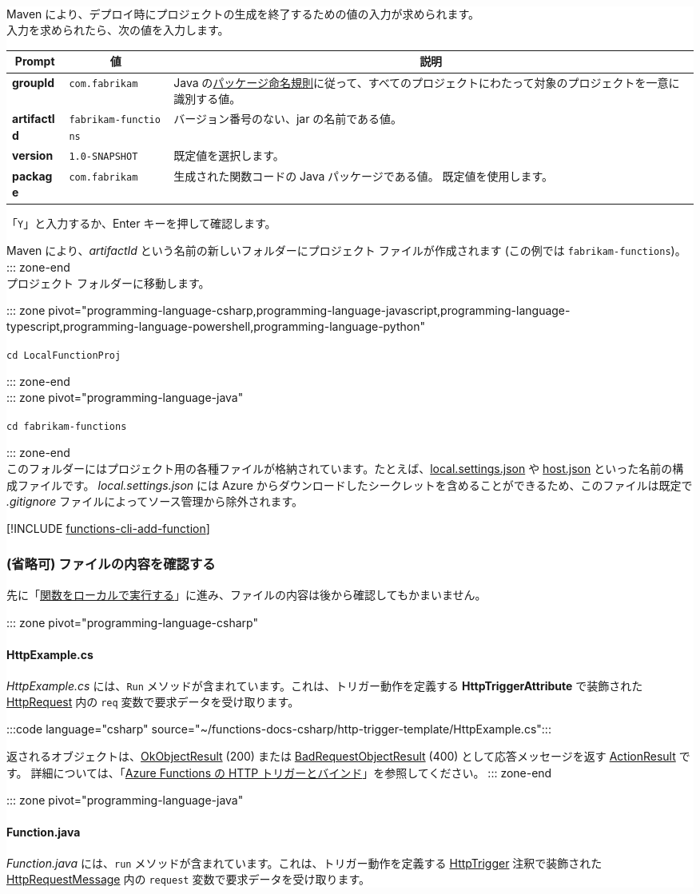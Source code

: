 Maven により、デプロイ時にプロジェクトの生成を終了するための値の入力が求められます。   
入力を求められたら、次の値を入力します。

| Prompt | 値 | 説明 |
| ------ | ----- | ----------- |
| **groupId** | `com.fabrikam` | Java の[パッケージ命名規則](https://docs.oracle.com/javase/specs/jls/se6/html/packages.html#7.7)に従って、すべてのプロジェクトにわたって対象のプロジェクトを一意に識別する値。 |
| **artifactId** | `fabrikam-functions` | バージョン番号のない、jar の名前である値。 |
| **version** | `1.0-SNAPSHOT` | 既定値を選択します。 |
| **package** | `com.fabrikam` | 生成された関数コードの Java パッケージである値。 既定値を使用します。 |

「`Y`」と入力するか、Enter キーを押して確認します。

Maven により、_artifactId_ という名前の新しいフォルダーにプロジェクト ファイルが作成されます (この例では `fabrikam-functions`)。 
::: zone-end  
プロジェクト フォルダーに移動します。

::: zone pivot="programming-language-csharp,programming-language-javascript,programming-language-typescript,programming-language-powershell,programming-language-python"  
```
cd LocalFunctionProj
```
::: zone-end  
::: zone pivot="programming-language-java"  
```
cd fabrikam-functions
```
::: zone-end  
このフォルダーにはプロジェクト用の各種ファイルが格納されています。たとえば、[local.settings.json](functions-run-local.md#local-settings-file) や [host.json](functions-host-json.md) といった名前の構成ファイルです。 *local.settings.json* には Azure からダウンロードしたシークレットを含めることができるため、このファイルは既定で *.gitignore* ファイルによってソース管理から除外されます。

[!INCLUDE [functions-cli-add-function](../../includes/functions-cli-add-function.md)]

### <a name="optional-examine-the-file-contents"></a>(省略可) ファイルの内容を確認する

先に「[関数をローカルで実行する](#run-the-function-locally)」に進み、ファイルの内容は後から確認してもかまいません。

::: zone pivot="programming-language-csharp"
#### <a name="httpexamplecs"></a>HttpExample.cs

*HttpExample.cs* には、`Run` メソッドが含まれています。これは、トリガー動作を定義する **HttpTriggerAttribute** で装飾された [HttpRequest](/dotnet/api/microsoft.aspnetcore.http.httprequest) 内の `req` 変数で要求データを受け取ります。 

:::code language="csharp" source="~/functions-docs-csharp/http-trigger-template/HttpExample.cs":::

返されるオブジェクトは、[OkObjectResult](/dotnet/api/microsoft.aspnetcore.mvc.okobjectresult) (200) または [BadRequestObjectResult](/dotnet/api/microsoft.aspnetcore.mvc.badrequestobjectresult) (400) として応答メッセージを返す [ActionResult](/dotnet/api/microsoft.aspnetcore.mvc.actionresult) です。 詳細については、「[Azure Functions の HTTP トリガーとバインド](/azure/azure-functions/functions-bindings-http-webhook?tabs=csharp)」を参照してください。
::: zone-end

::: zone pivot="programming-language-java"
#### <a name="functionjava"></a>Function.java
*Function.java* には、`run` メソッドが含まれています。これは、トリガー動作を定義する [HttpTrigger](/java/api/com.microsoft.azure.functions.annotation.httptrigger) 注釈で装飾された [HttpRequestMessage](/java/api/com.microsoft.azure.functions.httprequestmessage) 内の `request` 変数で要求データを受け取ります。 
